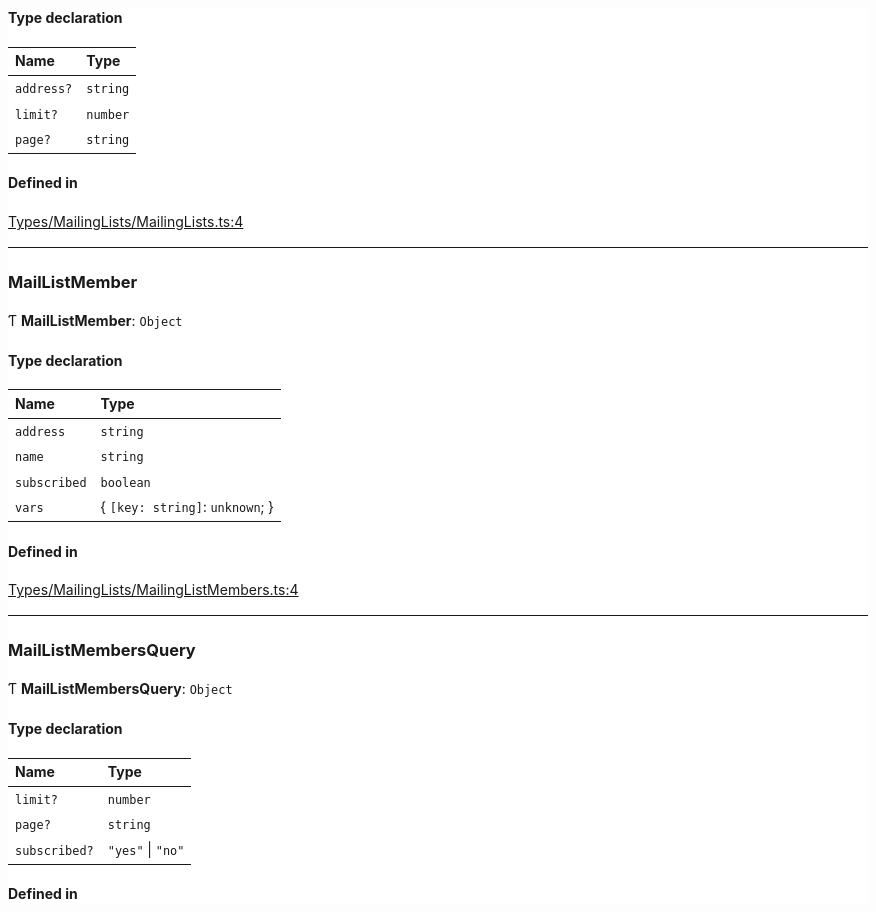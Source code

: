 #### Type declaration

| Name | Type |
| :------ | :------ |
| `address?` | `string` |
| `limit?` | `number` |
| `page?` | `string` |

#### Defined in

[Types/MailingLists/MailingLists.ts:4](https://github.com/mailgun/mailgun.js/blob/aa3958c/lib/Types/MailingLists/MailingLists.ts#L4)

___

### MailListMember

Ƭ **MailListMember**: `Object`

#### Type declaration

| Name | Type |
| :------ | :------ |
| `address` | `string` |
| `name` | `string` |
| `subscribed` | `boolean` |
| `vars` | \{ `[key: string]`: `unknown`;  } |

#### Defined in

[Types/MailingLists/MailingListMembers.ts:4](https://github.com/mailgun/mailgun.js/blob/aa3958c/lib/Types/MailingLists/MailingListMembers.ts#L4)

___

### MailListMembersQuery

Ƭ **MailListMembersQuery**: `Object`

#### Type declaration

| Name | Type |
| :------ | :------ |
| `limit?` | `number` |
| `page?` | `string` |
| `subscribed?` | ``"yes"`` \| ``"no"`` |

#### Defined in

